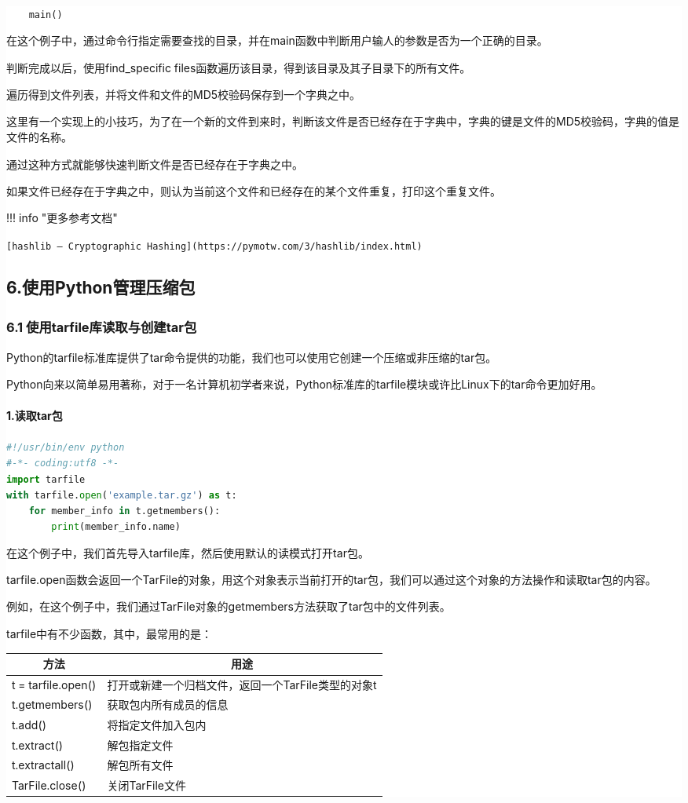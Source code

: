 ```python
    main()
```


在这个例子中，通过命令行指定需要查找的目录，并在main函数中判断用户输人的参数是否为一个正确的目录。

判断完成以后，使用find_specific files函数遍历该目录，得到该目录及其子目录下的所有文件。

遍历得到文件列表，并将文件和文件的MD5校验码保存到一个字典之中。

这里有一个实现上的小技巧，为了在一个新的文件到来时，判断该文件是否已经存在于字典中，字典的键是文件的MD5校验码，字典的值是文件的名称。

通过这种方式就能够快速判断文件是否已经存在于字典之中。

如果文件已经存在于字典之中，则认为当前这个文件和已经存在的某个文件重复，打印这个重复文件。



!!! info "更多参考文档"


    [hashlib — Cryptographic Hashing](https://pymotw.com/3/hashlib/index.html)




## 6.使用Python管理压缩包


### 6.1 使用tarfile库读取与创建tar包


Python的tarfile标准库提供了tar命令提供的功能，我们也可以使用它创建一个压缩或非压缩的tar包。

Python向来以简单易用著称，对于一名计算机初学者来说，Python标准库的tarfile模块或许比Linux下的tar命令更加好用。

#### 1.读取tar包
```python
#!/usr/bin/env python
#-*- coding:utf8 -*-
import tarfile
with tarfile.open('example.tar.gz') as t:
    for member_info in t.getmembers():
        print(member_info.name)
```


在这个例子中，我们首先导入tarfile库，然后使用默认的读模式打开tar包。

tarfile.open函数会返回一个TarFile的对象，用这个对象表示当前打开的tar包，我们可以通过这个对象的方法操作和读取tar包的内容。

例如，在这个例子中，我们通过TarFile对象的getmembers方法获取了tar包中的文件列表。

tarfile中有不少函数，其中，最常用的是：


|方法|用途|
|----|-----|
|t = tarfile.open()|打开或新建一个归档文件，返回一个TarFile类型的对象t|
|t.getmembers()|获取包内所有成员的信息|
|t.add()|将指定文件加入包内|
|t.extract()|解包指定文件|
|t.extractall()|解包所有文件|
|TarFile.close()|关闭TarFile文件|
